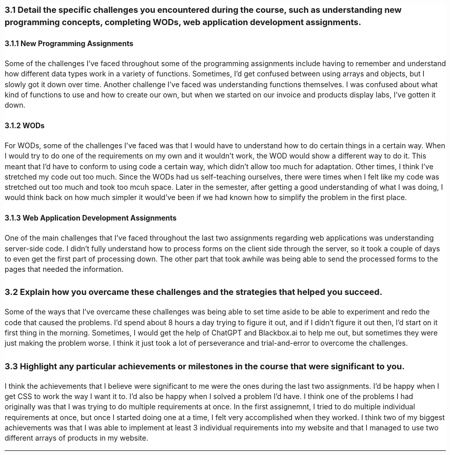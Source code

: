 ### 3.1 Detail the specific challenges you encountered during the course, such as understanding new programming concepts, completing WODs, web application development assignments.

#### 3.1.1 New Programming Assignments

Some of the challenges I’ve faced throughout some of the programming assignments include having to remember and understand how different data types work in a variety of functions. Sometimes, I’d get confused between using arrays and objects, but I slowly got it down over time. Another challenge I’ve faced was understanding functions themselves. I was confused about what kind of functions to use and how to create our own, but when we started on our invoice and products display labs, I’ve gotten it down.

#### 3.1.2 WODs

For WODs, some of the challenges I’ve faced was that I would have to understand how to do certain things in a certain way. When I would try to do one of the requirements on my own and it wouldn’t work, the WOD would show a different way to do it. This meant that I’d have to conform to using code a certain way, which didn’t allow too much for adaptation. Other times, I think I’ve stretched my code out too much. Since the WODs had us self-teaching ourselves, there were times when I felt like my code was stretched out too much and took too mcuh space. Later in the semester, after getting a good understanding of what I was doing, I would think back on how much simpler it would’ve been if we had known how to simplify the problem in the first place.

#### 3.1.3 Web Application Development Assignments

One of the main challenges that I’ve faced throughout the last two assignments regarding web applications was understanding server-side code. I didn’t fully understand how to process forms on the client side through the server, so it took a couple of days to even get the first part of processing down. The other part that took awhile was being able to send the processed forms to the pages that needed the information.

### 3.2 Explain how you overcame these challenges and the strategies that helped you succeed.

Some of the ways that I’ve overcame these challenges was being able to set time aside to be able to experiment and redo the code that caused the problems. I’d spend about 8 hours a day trying to figure it out, and if I didn’t figure it out then, I’d start on it first thing in the morning. Sometimes, I would get the help of ChatGPT and Blackbox.ai to help me out, but sometimes they were just making the problem worse. I think it just took a lot of perseverance and trial-and-error to overcome the challenges.

### 3.3 Highlight any particular achievements or milestones in the course that were significant to you.

I think the achievements that I believe were significant to me were the ones during the last two assignments. I’d be happy when I get CSS to work the way I want it to. I’d also be happy when I solved a problem I’d have. I think one of the problems I had originally was that I was trying to do multiple requirements at once. In the first assignemnt, I tried to do multiple individual requirements at once, but once I started doing one at a time, I felt very accomplished when they worked. I think two of my biggest achievements was that I was able to implement at least 3 individual requirements into my website and that I managed to use two different arrays of products in my website.

---